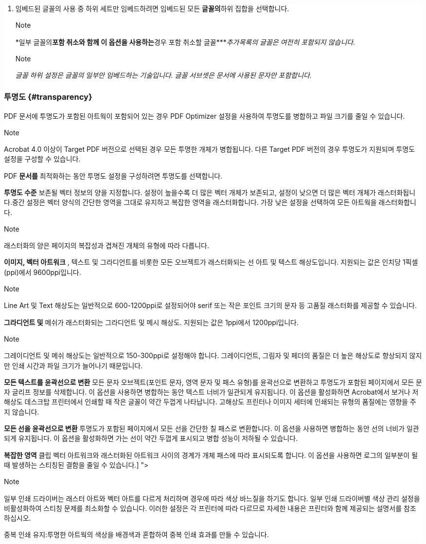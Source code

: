 1. 임베드된 글꼴의 사용 중 하위 세트만 임베드하려면 임베드된 모든 **글꼴의**&#x200B;하위 집합을 선택합니다.

   >[!NOTE]
   >
   >*일부 글꼴의&#x200B;**포함 취소와 함께 이 옵션을 사용하는**경우 포함 취소할 글꼴&#x200B;****추가목록의 글꼴은 여전히 포함되지 않습니다.*

   >[!NOTE]
   >
   >*글꼴 하위 설정은 글꼴의 일부만 임베드하는 기술입니다. 글꼴 서브셋은 문서에 사용된 문자만 포함합니다.*

### 투명도 {#transparency}

PDF 문서에 투명도가 포함된 아트웍이 포함되어 있는 경우 PDF Optimizer 설정을 사용하여 투명도를 병합하고 파일 크기를 줄일 수 있습니다.

>[!NOTE]
>
>Acrobat 4.0 이상이 Target PDF 버전으로 선택된 경우 모든 투명한 개체가 병합됩니다. 다른 Target PDF 버전의 경우 투명도가 지원되며 투명도 설정을 구성할 수 있습니다.

PDF **문서를** 최적화하는 동안 투명도 설정을 구성하려면 투명도를 선택합니다.

**투명도 수준** 보존될 벡터 정보의 양을 지정합니다. 설정이 높을수록 더 많은 벡터 개체가 보존되고, 설정이 낮으면 더 많은 벡터 개체가 래스터화됩니다.중간 설정은 벡터 양식의 간단한 영역을 그대로 유지하고 복잡한 영역을 래스터화합니다. 가장 낮은 설정을 선택하여 모든 아트웍을 래스터화합니다.

>[!NOTE]
>
>래스터화의 양은 페이지의 복잡성과 겹쳐진 개체의 유형에 따라 다릅니다.

**이미지, 벡터 아트워크** , 텍스트 및 그라디언트를 비롯한 모든 오브젝트가 래스터화되는 선 아트 및 텍스트 해상도입니다. 지원되는 값은 인치당 1픽셀(ppi)에서 9600ppi입니다.

>[!NOTE]
>
>Line Art 및 Text 해상도는 일반적으로 600-1200ppi로 설정되어야 serif 또는 작은 포인트 크기의 문자 등 고품질 래스터화를 제공할 수 있습니다.

**그라디언트 및** 메쉬가 래스터화되는 그라디언트 및 메시 해상도. 지원되는 값은 1ppi에서 1200ppi입니다.

>[!NOTE]
>
>그레이디언트 및 메쉬 해상도는 일반적으로 150-300ppi로 설정해야 합니다. 그레이디언트, 그림자 및 페더의 품질은 더 높은 해상도로 향상되지 않지만 인쇄 시간과 파일 크기가 늘어나기 때문입니다.

**모든 텍스트를 윤곽선으로 변환** 모든 문자 오브젝트(포인트 문자, 영역 문자 및 패스 유형)를 윤곽선으로 변환하고 투명도가 포함된 페이지에서 모든 문자 글리프 정보를 삭제합니다. 이 옵션을 사용하면 병합하는 동안 텍스트 너비가 일관되게 유지됩니다. 이 옵션을 활성화하면 Acrobat에서 보거나 저해상도 데스크탑 프린터에서 인쇄할 때 작은 글꼴이 약간 두껍게 나타납니다. 고해상도 프린터나 이미지 세터에 인쇄되는 유형의 품질에는 영향을 주지 않습니다.

**모든 선을 윤곽선으로 변환** 투명도가 포함된 페이지에서 모든 선을 간단한 칠 패스로 변환합니다. 이 옵션을 사용하면 병합하는 동안 선의 너비가 일관되게 유지됩니다. 이 옵션을 활성화하면 가는 선이 약간 두껍게 표시되고 병합 성능이 저하될 수 있습니다.

**복잡한 영역** 클립 벡터 아트워크와 래스터화된 아트워크 사이의 경계가 개체 패스에 따라 표시되도록 합니다. 이 옵션을 사용하면 로그의 일부분이 될 때 발생하는 스티칭된 결함을 줄일 수 있습니다.] &quot;>

>[!NOTE]
>
>일부 인쇄 드라이버는 래스터 아트와 벡터 아트를 다르게 처리하며 경우에 따라 색상 바느질을 하기도 합니다. 일부 인쇄 드라이버별 색상 관리 설정을 비활성화하여 스티칭 문제를 최소화할 수 있습니다. 이러한 설정은 각 프린터에 따라 다르므로 자세한 내용은 프린터와 함께 제공되는 설명서를 참조하십시오.

중복 인쇄 유지:투명한 아트웍의 색상을 배경색과 혼합하여 중복 인쇄 효과를 만들 수 있습니다.
